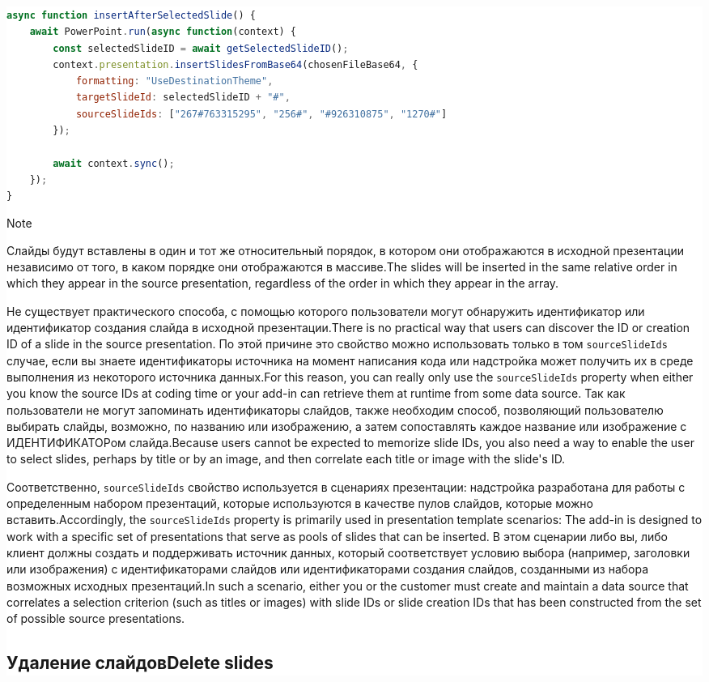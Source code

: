 ```javascript
async function insertAfterSelectedSlide() {
    await PowerPoint.run(async function(context) {
        const selectedSlideID = await getSelectedSlideID();
        context.presentation.insertSlidesFromBase64(chosenFileBase64, {
            formatting: "UseDestinationTheme",
            targetSlideId: selectedSlideID + "#",
            sourceSlideIds: ["267#763315295", "256#", "#926310875", "1270#"]
        });

        await context.sync();
    });
}
```

> [!NOTE]
> <span data-ttu-id="4624c-162">Слайды будут вставлены в один и тот же относительный порядок, в котором они отображаются в исходной презентации независимо от того, в каком порядке они отображаются в массиве.</span><span class="sxs-lookup"><span data-stu-id="4624c-162">The slides will be inserted in the same relative order in which they appear in the source presentation, regardless of the order in which they appear in the array.</span></span>

<span data-ttu-id="4624c-163">Не существует практического способа, с помощью которого пользователи могут обнаружить идентификатор или идентификатор создания слайда в исходной презентации.</span><span class="sxs-lookup"><span data-stu-id="4624c-163">There is no practical way that users can discover the ID or creation ID of a slide in the source presentation.</span></span> <span data-ttu-id="4624c-164">По этой причине это свойство можно использовать только в том `sourceSlideIds` случае, если вы знаете идентификаторы источника на момент написания кода или надстройка может получить их в среде выполнения из некоторого источника данных.</span><span class="sxs-lookup"><span data-stu-id="4624c-164">For this reason, you can really only use the `sourceSlideIds` property when either you know the source IDs at coding time or your add-in can retrieve them at runtime from some data source.</span></span> <span data-ttu-id="4624c-165">Так как пользователи не могут запоминать идентификаторы слайдов, также необходим способ, позволяющий пользователю выбирать слайды, возможно, по названию или изображению, а затем сопоставлять каждое название или изображение с ИДЕНТИФИКАТОРом слайда.</span><span class="sxs-lookup"><span data-stu-id="4624c-165">Because users cannot be expected to memorize slide IDs, you also need a way to enable the user to select slides, perhaps by title or by an image, and then correlate each title or image with the slide's ID.</span></span>

<span data-ttu-id="4624c-166">Соответственно, `sourceSlideIds` свойство используется в сценариях презентации: надстройка разработана для работы с определенным набором презентаций, которые используются в качестве пулов слайдов, которые можно вставить.</span><span class="sxs-lookup"><span data-stu-id="4624c-166">Accordingly, the `sourceSlideIds` property is primarily used in presentation template scenarios: The add-in is designed to work with a specific set of presentations that serve as pools of slides that can be inserted.</span></span> <span data-ttu-id="4624c-167">В этом сценарии либо вы, либо клиент должны создать и поддерживать источник данных, который соответствует условию выбора (например, заголовки или изображения) с идентификаторами слайдов или идентификаторами создания слайдов, созданными из набора возможных исходных презентаций.</span><span class="sxs-lookup"><span data-stu-id="4624c-167">In such a scenario, either you or the customer must create and maintain a data source that correlates a selection criterion (such as titles or images) with slide IDs or slide creation IDs that has been constructed from the set of possible source presentations.</span></span>

## <a name="delete-slides"></a><span data-ttu-id="4624c-168">Удаление слайдов</span><span class="sxs-lookup"><span data-stu-id="4624c-168">Delete slides</span></span>
